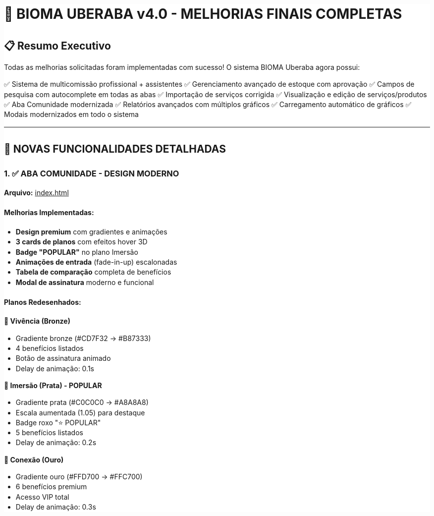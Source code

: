 # 🎉 BIOMA UBERABA v4.0 - MELHORIAS FINAIS COMPLETAS

## 📋 Resumo Executivo

Todas as melhorias solicitadas foram implementadas com sucesso! O sistema BIOMA Uberaba agora possui:

✅ Sistema de multicomissão profissional + assistentes
✅ Gerenciamento avançado de estoque com aprovação
✅ Campos de pesquisa com autocomplete em todas as abas
✅ Importação de serviços corrigida
✅ Visualização e edição de serviços/produtos
✅ Aba Comunidade modernizada
✅ Relatórios avançados com múltiplos gráficos
✅ Carregamento automático de gráficos
✅ Modais modernizados em todo o sistema

---

## 🌟 NOVAS FUNCIONALIDADES DETALHADAS

### 1. ✅ ABA COMUNIDADE - DESIGN MODERNO

**Arquivo:** [index.html](templates/index.html:323-520)

#### Melhorias Implementadas:
- **Design premium** com gradientes e animações
- **3 cards de planos** com efeitos hover 3D
- **Badge "POPULAR"** no plano Imersão
- **Animações de entrada** (fade-in-up) escalonadas
- **Tabela de comparação** completa de benefícios
- **Modal de assinatura** moderno e funcional

#### Planos Redesenhados:

**🥉 Vivência (Bronze)**
- Gradiente bronze (#CD7F32 → #B87333)
- 4 benefícios listados
- Botão de assinatura animado
- Delay de animação: 0.1s

**🥈 Imersão (Prata) - POPULAR**
- Gradiente prata (#C0C0C0 → #A8A8A8)
- Escala aumentada (1.05) para destaque
- Badge roxo "⭐ POPULAR"
- 5 benefícios listados
- Delay de animação: 0.2s

**🥇 Conexão (Ouro)**
- Gradiente ouro (#FFD700 → #FFC700)
- 6 benefícios premium
- Acesso VIP total
- Delay de animação: 0.3s
